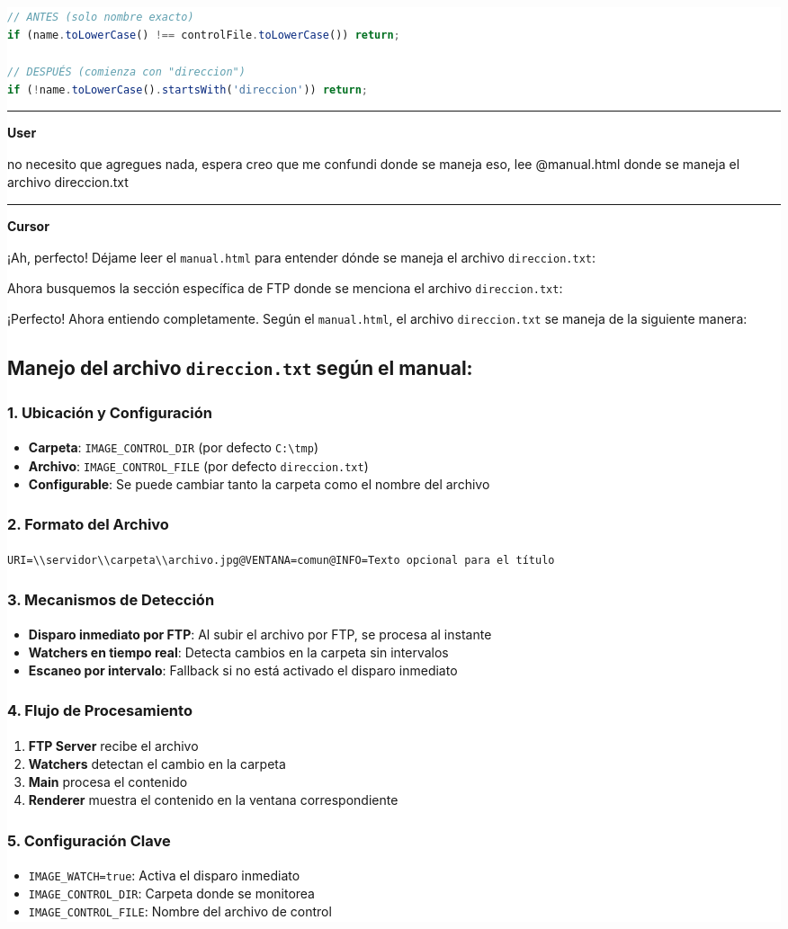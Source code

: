 ```typescript
// ANTES (solo nombre exacto)
if (name.toLowerCase() !== controlFile.toLowerCase()) return;

// DESPUÉS (comienza con "direccion")
if (!name.toLowerCase().startsWith('direccion')) return;
```

---

**User**

no necesito que agregues nada, espera creo que me confundi donde se maneja eso, lee @manual.html  donde se maneja el archivo direccion.txt 

---

**Cursor**

¡Ah, perfecto! Déjame leer el `manual.html` para entender dónde se maneja el archivo `direccion.txt`:


Ahora busquemos la sección específica de FTP donde se menciona el archivo `direccion.txt`:


¡Perfecto! Ahora entiendo completamente. Según el `manual.html`, el archivo `direccion.txt` se maneja de la siguiente manera:

## **Manejo del archivo `direccion.txt` según el manual:**

### **1. Ubicación y Configuración**
- **Carpeta**: `IMAGE_CONTROL_DIR` (por defecto `C:\tmp`)
- **Archivo**: `IMAGE_CONTROL_FILE` (por defecto `direccion.txt`)
- **Configurable**: Se puede cambiar tanto la carpeta como el nombre del archivo

### **2. Formato del Archivo**
```
URI=\\servidor\\carpeta\\archivo.jpg@VENTANA=comun@INFO=Texto opcional para el título
```

### **3. Mecanismos de Detección**
- **Disparo inmediato por FTP**: Al subir el archivo por FTP, se procesa al instante
- **Watchers en tiempo real**: Detecta cambios en la carpeta sin intervalos
- **Escaneo por intervalo**: Fallback si no está activado el disparo inmediato

### **4. Flujo de Procesamiento**
1. **FTP Server** recibe el archivo
2. **Watchers** detectan el cambio en la carpeta
3. **Main** procesa el contenido
4. **Renderer** muestra el contenido en la ventana correspondiente

### **5. Configuración Clave**
- `IMAGE_WATCH=true`: Activa el disparo inmediato
- `IMAGE_CONTROL_DIR`: Carpeta donde se monitorea
- `IMAGE_CONTROL_FILE`: Nombre del archivo de control
